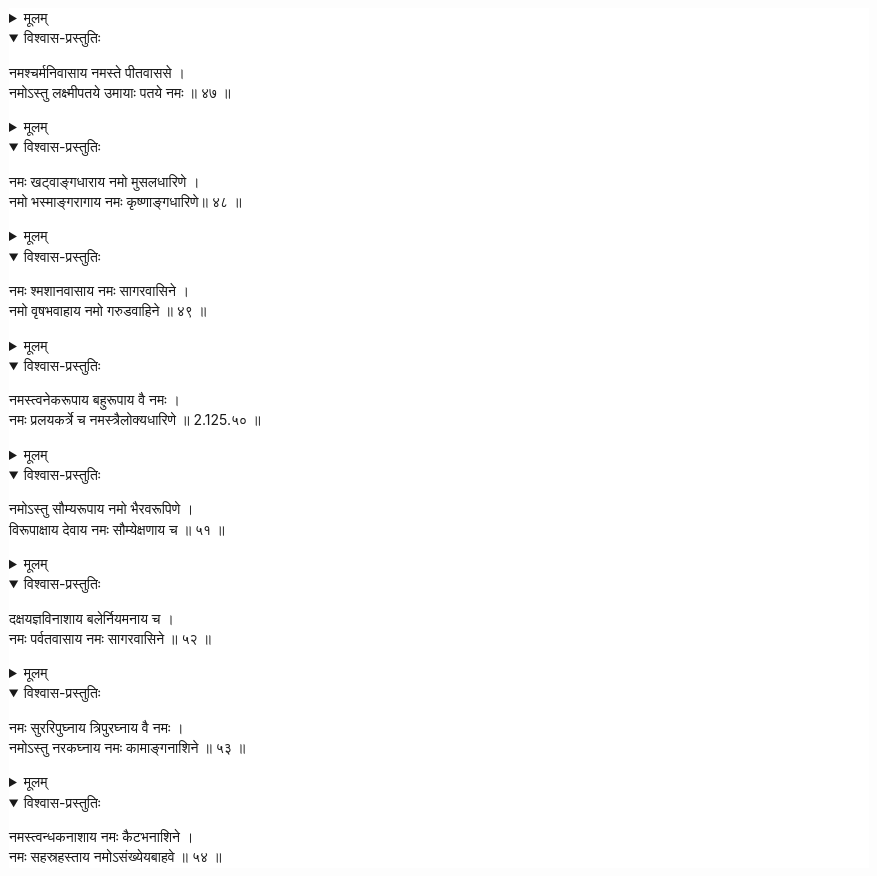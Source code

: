 <details><summary>मूलम्</summary></details>

<details open><summary>विश्वास-प्रस्तुतिः</summary>

नमश्चर्मनिवासाय नमस्ते पीतवाससे ।  
नमोऽस्तु लक्ष्मीपतये उमायाः पतये नमः ॥ ४७ ॥
</details>

<details><summary>मूलम्</summary></details>

<details open><summary>विश्वास-प्रस्तुतिः</summary>

नमः खट्वाङ्गधाराय नमो मुसलधारिणे ।  
नमो भस्माङ्गरागाय नमः कृष्णाङ्गधारिणे॥ ४८ ॥
</details>

<details><summary>मूलम्</summary></details>

<details open><summary>विश्वास-प्रस्तुतिः</summary>

नमः श्मशानवासाय नमः सागरवासिने ।  
नमो वृषभवाहाय नमो गरुडवाहिने ॥ ४९ ॥
</details>

<details><summary>मूलम्</summary></details>

<details open><summary>विश्वास-प्रस्तुतिः</summary>

नमस्त्वनेकरूपाय बहुरूपाय वै नमः ।  
नमः प्रलयकर्त्रे च नमस्त्रैलोक्यधारिणे ॥ 2.125.५० ॥
</details>

<details><summary>मूलम्</summary></details>

<details open><summary>विश्वास-प्रस्तुतिः</summary>

नमोऽस्तु सौम्यरूपाय नमो भैरवरूपिणे ।  
विरूपाक्षाय देवाय नमः सौम्येक्षणाय च ॥ ५१ ॥
</details>

<details><summary>मूलम्</summary></details>

<details open><summary>विश्वास-प्रस्तुतिः</summary>

दक्षयज्ञविनाशाय बलेर्नियमनाय च ।  
नमः पर्वतवासाय नमः सागरवासिने ॥ ५२ ॥
</details>

<details><summary>मूलम्</summary></details>

<details open><summary>विश्वास-प्रस्तुतिः</summary>

नमः सुररिपुघ्नाय त्रिपुरघ्नाय वै नमः ।  
नमोऽस्तु नरकघ्नाय नमः कामाङ्गनाशिने ॥ ५३ ॥
</details>

<details><summary>मूलम्</summary></details>

<details open><summary>विश्वास-प्रस्तुतिः</summary>

नमस्त्वन्धकनाशाय नमः कैटभनाशिने ।  
नमः सहस्रहस्ताय नमोऽसंख्येयबाहवे ॥ ५४ ॥
</details>
